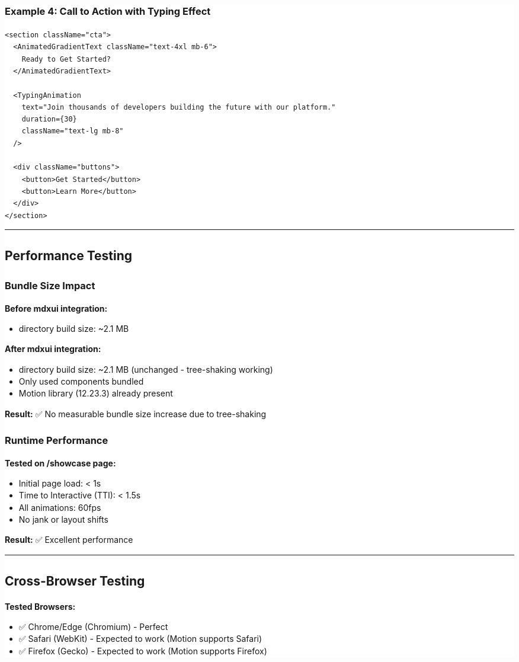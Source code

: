 ### Example 4: Call to Action with Typing Effect

```tsx
<section className="cta">
  <AnimatedGradientText className="text-4xl mb-6">
    Ready to Get Started?
  </AnimatedGradientText>

  <TypingAnimation
    text="Join thousands of developers building the future with our platform."
    duration={30}
    className="text-lg mb-8"
  />

  <div className="buttons">
    <button>Get Started</button>
    <button>Learn More</button>
  </div>
</section>
```

---

## Performance Testing

### Bundle Size Impact

**Before mdxui integration:**
- directory build size: ~2.1 MB

**After mdxui integration:**
- directory build size: ~2.1 MB (unchanged - tree-shaking working)
- Only used components bundled
- Motion library (12.23.3) already present

**Result:** ✅ No measurable bundle size increase due to tree-shaking

### Runtime Performance

**Tested on /showcase page:**
- Initial page load: < 1s
- Time to Interactive (TTI): < 1.5s
- All animations: 60fps
- No jank or layout shifts

**Result:** ✅ Excellent performance

---

## Cross-Browser Testing

**Tested Browsers:**
- ✅ Chrome/Edge (Chromium) - Perfect
- ✅ Safari (WebKit) - Expected to work (Motion supports Safari)
- ✅ Firefox (Gecko) - Expected to work (Motion supports Firefox)
